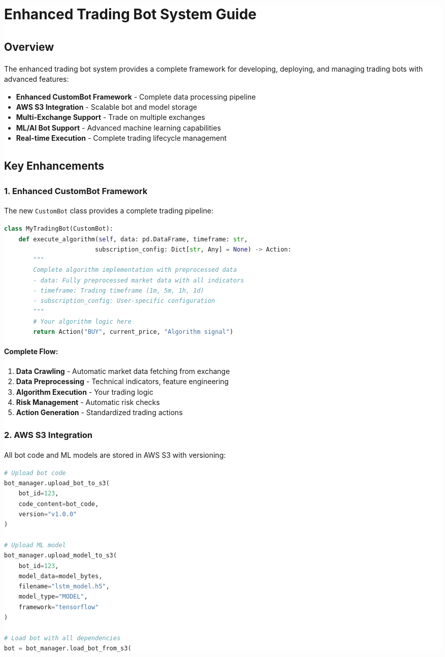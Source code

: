 # Enhanced Trading Bot System Guide

## Overview

The enhanced trading bot system provides a complete framework for developing, deploying, and managing trading bots with advanced features:

- **Enhanced CustomBot Framework** - Complete data processing pipeline
- **AWS S3 Integration** - Scalable bot and model storage
- **Multi-Exchange Support** - Trade on multiple exchanges
- **ML/AI Bot Support** - Advanced machine learning capabilities
- **Real-time Execution** - Complete trading lifecycle management

## Key Enhancements

### 1. Enhanced CustomBot Framework

The new `CustomBot` class provides a complete trading pipeline:

```python
class MyTradingBot(CustomBot):
    def execute_algorithm(self, data: pd.DataFrame, timeframe: str, 
                         subscription_config: Dict[str, Any] = None) -> Action:
        """
        Complete algorithm implementation with preprocessed data
        - data: Fully preprocessed market data with all indicators
        - timeframe: Trading timeframe (1m, 5m, 1h, 1d)
        - subscription_config: User-specific configuration
        """
        # Your algorithm logic here
        return Action("BUY", current_price, "Algorithm signal")
```

#### Complete Flow:
1. **Data Crawling** - Automatic market data fetching from exchange
2. **Data Preprocessing** - Technical indicators, feature engineering
3. **Algorithm Execution** - Your trading logic
4. **Risk Management** - Automatic risk checks
5. **Action Generation** - Standardized trading actions

### 2. AWS S3 Integration

All bot code and ML models are stored in AWS S3 with versioning:

```python
# Upload bot code
bot_manager.upload_bot_to_s3(
    bot_id=123,
    code_content=bot_code,
    version="v1.0.0"
)

# Upload ML model
bot_manager.upload_model_to_s3(
    bot_id=123,
    model_data=model_bytes,
    filename="lstm_model.h5",
    model_type="MODEL",
    framework="tensorflow"
)

# Load bot with all dependencies
bot = bot_manager.load_bot_from_s3(
```